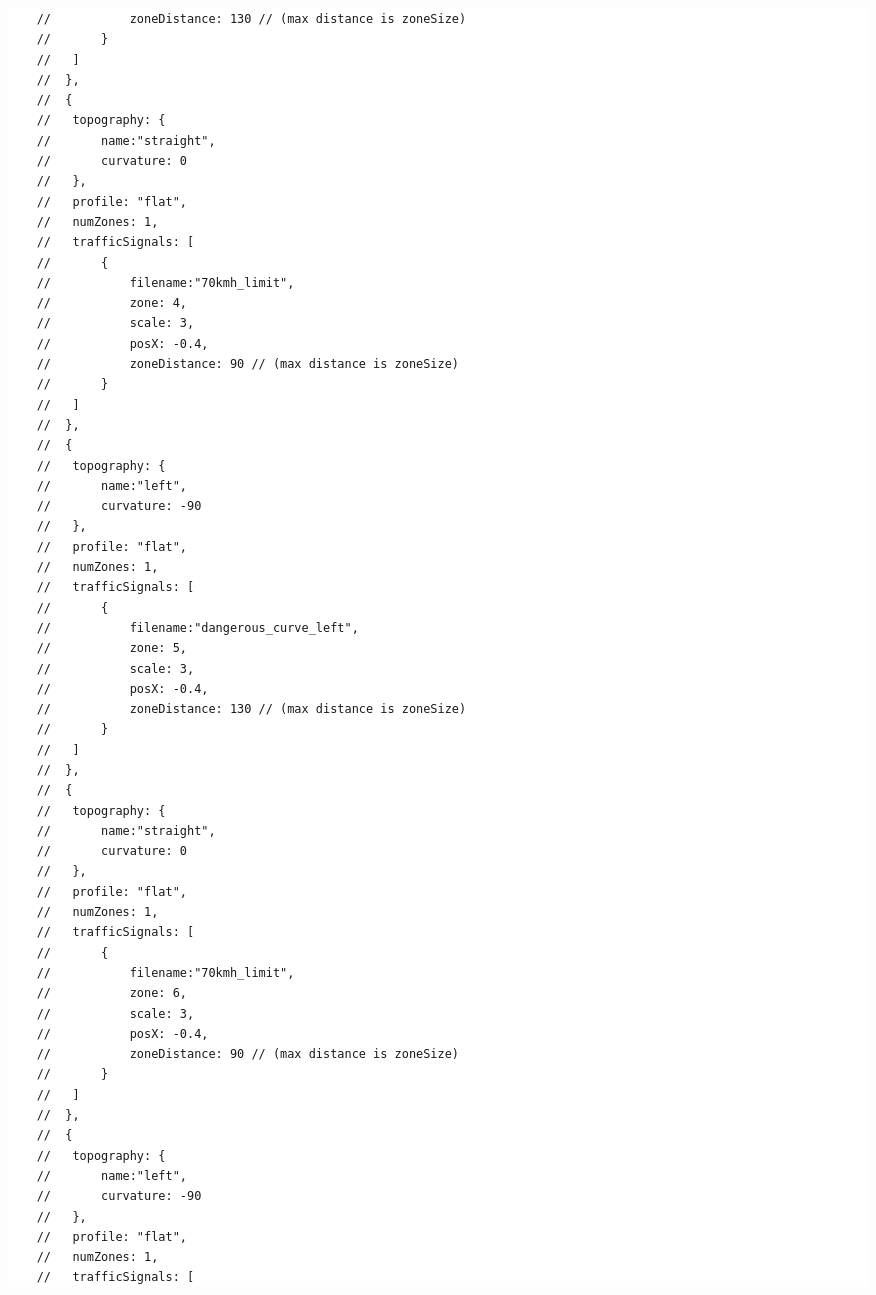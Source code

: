 ```
    //           zoneDistance: 130 // (max distance is zoneSize) 
    //       }
    //   ]
    //  },
    //  {
    //   topography: {
    //       name:"straight",
    //       curvature: 0
    //   },
    //   profile: "flat",
    //   numZones: 1,
    //   trafficSignals: [
    //       {
    //           filename:"70kmh_limit",
    //           zone: 4,
    //           scale: 3,
    //           posX: -0.4,
    //           zoneDistance: 90 // (max distance is zoneSize) 
    //       }
    //   ]
    //  },
    //  {
    //   topography: {
    //       name:"left",
    //       curvature: -90
    //   },
    //   profile: "flat",
    //   numZones: 1,
    //   trafficSignals: [
    //       {
    //           filename:"dangerous_curve_left",
    //           zone: 5,
    //           scale: 3,
    //           posX: -0.4,
    //           zoneDistance: 130 // (max distance is zoneSize) 
    //       }
    //   ]
    //  },
    //  {
    //   topography: {
    //       name:"straight",
    //       curvature: 0
    //   },
    //   profile: "flat",
    //   numZones: 1,
    //   trafficSignals: [
    //       {
    //           filename:"70kmh_limit",
    //           zone: 6,
    //           scale: 3,
    //           posX: -0.4,
    //           zoneDistance: 90 // (max distance is zoneSize) 
    //       }
    //   ]
    //  },
    //  {
    //   topography: {
    //       name:"left",
    //       curvature: -90
    //   },
    //   profile: "flat",
    //   numZones: 1,
    //   trafficSignals: [
```